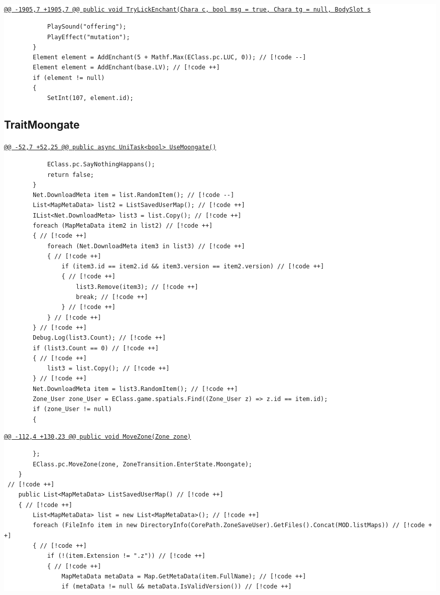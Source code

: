 
[`@@ -1905,7 +1905,7 @@ public void TryLickEnchant(Chara c, bool msg = true, Chara tg = null, BodySlot s`](https://github.com/Elin-Modding-Resources/Elin-Decompiled/blob/b3be3d4afbb4f2bac3e1df923270099800741091/Elin/Thing.cs#L1905-L1911)
```cs:line-numbers=1905
			PlaySound("offering");
			PlayEffect("mutation");
		}
		Element element = AddEnchant(5 + Mathf.Max(EClass.pc.LUC, 0)); // [!code --]
		Element element = AddEnchant(base.LV); // [!code ++]
		if (element != null)
		{
			SetInt(107, element.id);
```

## TraitMoongate

[`@@ -52,7 +52,25 @@ public async UniTask<bool> UseMoongate()`](https://github.com/Elin-Modding-Resources/Elin-Decompiled/blob/b3be3d4afbb4f2bac3e1df923270099800741091/Elin/TraitMoongate.cs#L52-L58)
```cs:line-numbers=52
			EClass.pc.SayNothingHappans();
			return false;
		}
		Net.DownloadMeta item = list.RandomItem(); // [!code --]
		List<MapMetaData> list2 = ListSavedUserMap(); // [!code ++]
		IList<Net.DownloadMeta> list3 = list.Copy(); // [!code ++]
		foreach (MapMetaData item2 in list2) // [!code ++]
		{ // [!code ++]
			foreach (Net.DownloadMeta item3 in list3) // [!code ++]
			{ // [!code ++]
				if (item3.id == item2.id && item3.version == item2.version) // [!code ++]
				{ // [!code ++]
					list3.Remove(item3); // [!code ++]
					break; // [!code ++]
				} // [!code ++]
			} // [!code ++]
		} // [!code ++]
		Debug.Log(list3.Count); // [!code ++]
		if (list3.Count == 0) // [!code ++]
		{ // [!code ++]
			list3 = list.Copy(); // [!code ++]
		} // [!code ++]
		Net.DownloadMeta item = list3.RandomItem(); // [!code ++]
		Zone_User zone_User = EClass.game.spatials.Find((Zone_User z) => z.id == item.id);
		if (zone_User != null)
		{
```

[`@@ -112,4 +130,23 @@ public void MoveZone(Zone zone)`](https://github.com/Elin-Modding-Resources/Elin-Decompiled/blob/b3be3d4afbb4f2bac3e1df923270099800741091/Elin/TraitMoongate.cs#L112-L115)
```cs:line-numbers=112
		};
		EClass.pc.MoveZone(zone, ZoneTransition.EnterState.Moongate);
	}
 // [!code ++]
	public List<MapMetaData> ListSavedUserMap() // [!code ++]
	{ // [!code ++]
		List<MapMetaData> list = new List<MapMetaData>(); // [!code ++]
		foreach (FileInfo item in new DirectoryInfo(CorePath.ZoneSaveUser).GetFiles().Concat(MOD.listMaps)) // [!code ++]
		{ // [!code ++]
			if (!(item.Extension != ".z")) // [!code ++]
			{ // [!code ++]
				MapMetaData metaData = Map.GetMetaData(item.FullName); // [!code ++]
				if (metaData != null && metaData.IsValidVersion()) // [!code ++]
```